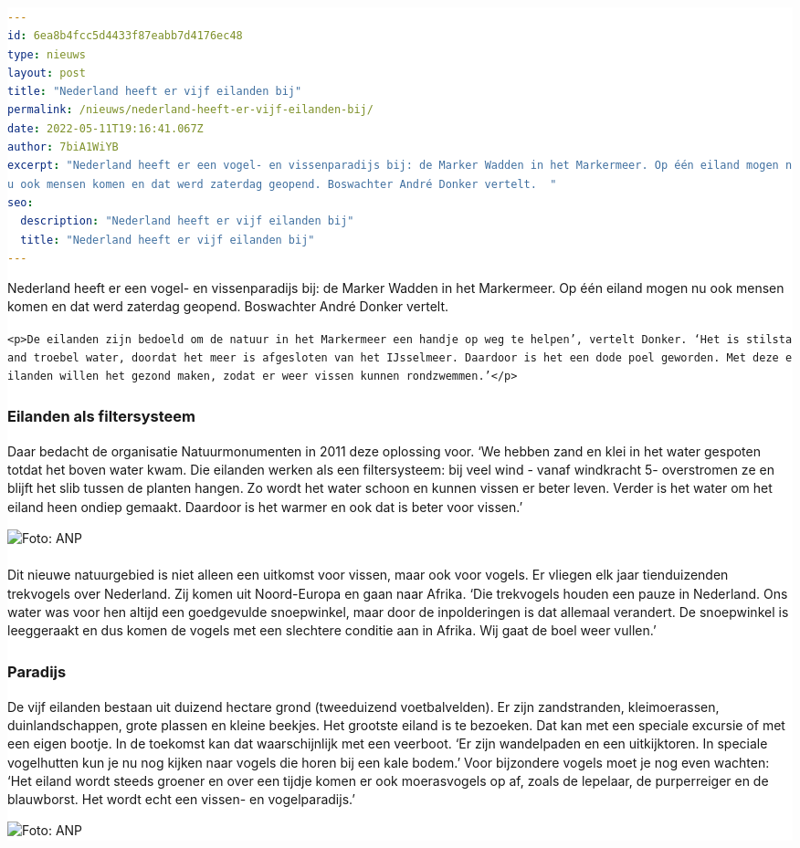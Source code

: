 ```yaml
---
id: 6ea8b4fcc5d4433f87eabb7d4176ec48
type: nieuws
layout: post
title: "Nederland heeft er vijf eilanden bij"
permalink: /nieuws/nederland-heeft-er-vijf-eilanden-bij/
date: 2022-05-11T19:16:41.067Z
author: 7biA1WiYB
excerpt: "Nederland heeft er een vogel- en vissenparadijs bij: de Marker Wadden in het Markermeer. Op één eiland mogen nu ook mensen komen en dat werd zaterdag geopend. Boswachter André Donker vertelt.  "
seo:
  description: "Nederland heeft er vijf eilanden bij"
  title: "Nederland heeft er vijf eilanden bij"
---
```

Nederland heeft er een vogel- en vissenparadijs bij: de Marker Wadden in het Markermeer. Op één eiland mogen nu ook mensen komen en dat werd zaterdag geopend. Boswachter André Donker vertelt.  

    <p>De eilanden zijn bedoeld om de natuur in het Markermeer een handje op weg te helpen’, vertelt Donker. ‘Het is stilstaand troebel water, doordat het meer is afgesloten van het IJsselmeer. Daardoor is het een dode poel geworden. Met deze eilanden willen het gezond maken, zodat er weer vissen kunnen rondzwemmen.’</p>
<h3>Eilanden als filtersysteem</h3>
Daar bedacht de organisatie Natuurmonumenten in 2011 deze oplossing voor. ‘We hebben zand en klei in het water gespoten totdat het boven water kwam. Die eilanden werken als een filtersysteem: bij veel wind - vanaf windkracht 5- overstromen ze en blijft het slib tussen de planten hangen. Zo wordt het water schoon en kunnen vissen er beter leven. Verder is het water om het eiland heen ondiep gemaakt. Daardoor is het warmer en ook dat is beter voor vissen.’

<p><div class="media media-element-container media-default"><div id="file-534608" class="file file-image file-image-jpeg">

        
  
  <div class="content">
    <img alt="Foto: ANP" title="Foto: ANP" height="2727" width="4955" class="media-element file-default" data-delta="1" src="https://7dagen.netlify.app/sites/default/files/ANP-60570136.jpg">  </div>

  
</div>
</div><br>Dit nieuwe natuurgebied is niet alleen een uitkomst voor vissen, maar ook voor vogels. Er vliegen elk jaar tienduizenden trekvogels over Nederland. Zij komen uit Noord-Europa en gaan naar Afrika. ‘Die trekvogels houden een pauze in Nederland. Ons water was voor hen altijd een goedgevulde snoepwinkel, maar door de inpolderingen is dat allemaal verandert. De snoepwinkel is leeggeraakt en dus komen de vogels met een slechtere conditie aan in Afrika. Wij gaat de boel weer vullen.’

<h3>Paradijs</h3>
De vijf eilanden bestaan uit duizend hectare grond (tweeduizend voetbalvelden). Er zijn zandstranden, kleimoerassen, duinlandschappen, grote plassen en kleine beekjes. Het grootste eiland is te bezoeken. Dat kan met een speciale excursie of met een eigen bootje. In de toekomst kan dat waarschijnlijk met een veerboot. ‘Er zijn wandelpaden en een uitkijktoren. In speciale vogelhutten kun je nu nog kijken naar vogels die horen bij een kale bodem.’ Voor bijzondere vogels moet je nog even wachten: ‘Het eiland wordt steeds groener en over een tijdje komen er ook moerasvogels op af, zoals de lepelaar, de purperreiger en de blauwborst. Het wordt echt een vissen- en vogelparadijs.’

<p><div class="media media-element-container media-default"><div id="file-534609" class="file file-image file-image-jpeg">

        
  
  <div class="content">
    <img alt="Foto: ANP" title="Foto: ANP" height="3712" width="5568" class="media-element file-default" data-delta="2" src="https://7dagen.netlify.app/sites/default/files/ANP-60569571.jpg">  </div>

  
</div>
</div>  
